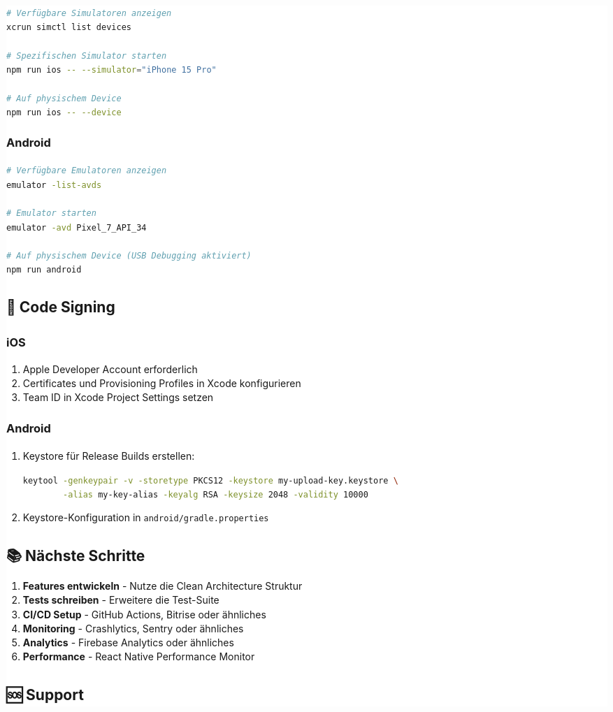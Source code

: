 ```bash
# Verfügbare Simulatoren anzeigen
xcrun simctl list devices

# Spezifischen Simulator starten
npm run ios -- --simulator="iPhone 15 Pro"

# Auf physischem Device
npm run ios -- --device
```

### Android

```bash
# Verfügbare Emulatoren anzeigen
emulator -list-avds

# Emulator starten
emulator -avd Pixel_7_API_34

# Auf physischem Device (USB Debugging aktiviert)
npm run android
```

## 🔐 Code Signing

### iOS

1. Apple Developer Account erforderlich
2. Certificates und Provisioning Profiles in Xcode konfigurieren
3. Team ID in Xcode Project Settings setzen

### Android

1. Keystore für Release Builds erstellen:
   ```bash
   keytool -genkeypair -v -storetype PKCS12 -keystore my-upload-key.keystore \
           -alias my-key-alias -keyalg RSA -keysize 2048 -validity 10000
   ```
2. Keystore-Konfiguration in `android/gradle.properties`

## 📚 Nächste Schritte

1. **Features entwickeln** - Nutze die Clean Architecture Struktur
2. **Tests schreiben** - Erweitere die Test-Suite
3. **CI/CD Setup** - GitHub Actions, Bitrise oder ähnliches
4. **Monitoring** - Crashlytics, Sentry oder ähnliches
5. **Analytics** - Firebase Analytics oder ähnliches
6. **Performance** - React Native Performance Monitor

## 🆘 Support
